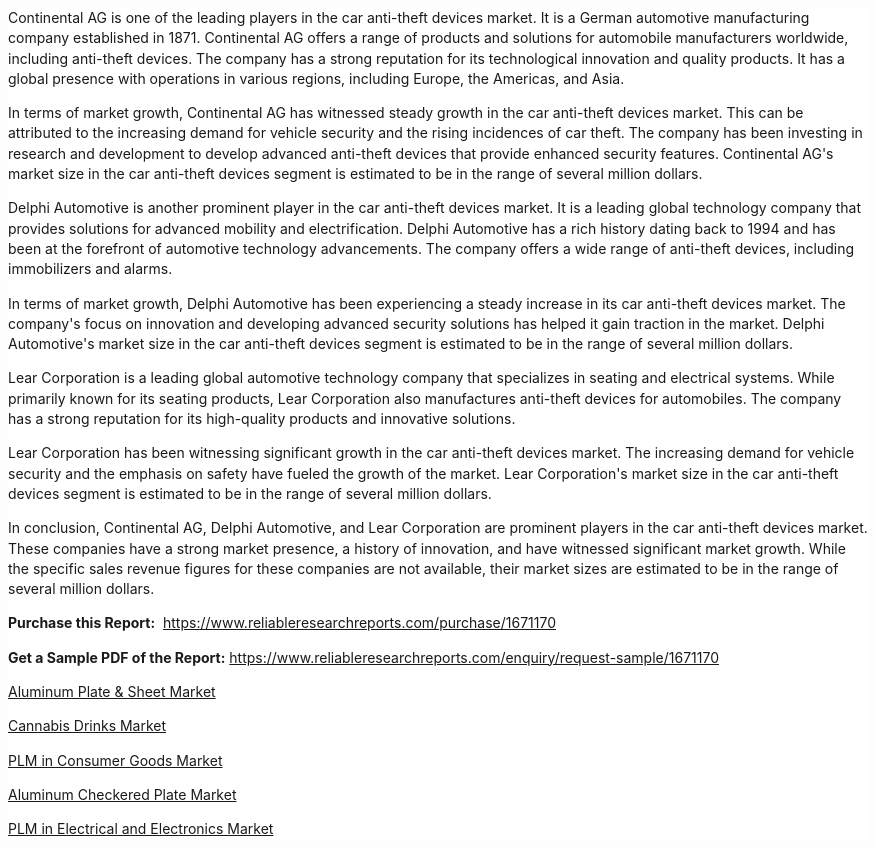<p><p>Continental AG is one of the leading players in the car anti-theft devices market. It is a German automotive manufacturing company established in 1871. Continental AG offers a range of products and solutions for automobile manufacturers worldwide, including anti-theft devices. The company has a strong reputation for its technological innovation and quality products. It has a global presence with operations in various regions, including Europe, the Americas, and Asia.</p><p>In terms of market growth, Continental AG has witnessed steady growth in the car anti-theft devices market. This can be attributed to the increasing demand for vehicle security and the rising incidences of car theft. The company has been investing in research and development to develop advanced anti-theft devices that provide enhanced security features. Continental AG's market size in the car anti-theft devices segment is estimated to be in the range of several million dollars.</p><p>Delphi Automotive is another prominent player in the car anti-theft devices market. It is a leading global technology company that provides solutions for advanced mobility and electrification. Delphi Automotive has a rich history dating back to 1994 and has been at the forefront of automotive technology advancements. The company offers a wide range of anti-theft devices, including immobilizers and alarms.</p><p>In terms of market growth, Delphi Automotive has been experiencing a steady increase in its car anti-theft devices market. The company's focus on innovation and developing advanced security solutions has helped it gain traction in the market. Delphi Automotive's market size in the car anti-theft devices segment is estimated to be in the range of several million dollars.</p><p>Lear Corporation is a leading global automotive technology company that specializes in seating and electrical systems. While primarily known for its seating products, Lear Corporation also manufactures anti-theft devices for automobiles. The company has a strong reputation for its high-quality products and innovative solutions.</p><p>Lear Corporation has been witnessing significant growth in the car anti-theft devices market. The increasing demand for vehicle security and the emphasis on safety have fueled the growth of the market. Lear Corporation's market size in the car anti-theft devices segment is estimated to be in the range of several million dollars.</p><p>In conclusion, Continental AG, Delphi Automotive, and Lear Corporation are prominent players in the car anti-theft devices market. These companies have a strong market presence, a history of innovation, and have witnessed significant market growth. While the specific sales revenue figures for these companies are not available, their market sizes are estimated to be in the range of several million dollars.</p></p>
<p><strong>Purchase this Report:</strong>&nbsp;&nbsp;<a href="https://www.reliableresearchreports.com/purchase/1671170">https://www.reliableresearchreports.com/purchase/1671170</a></p>
<p></p>
<p><strong>Get a Sample PDF of the Report:</strong>&nbsp;<a href="https://www.reliableresearchreports.com/enquiry/request-sample/1671170">https://www.reliableresearchreports.com/enquiry/request-sample/1671170</a></p>
<p><p><a href="https://www.linkedin.com/pulse/aluminum-plate-amp-sheet-market-challenges-opportunities/">Aluminum Plate & Sheet Market</a></p><p><a href="https://www.linkedin.com/pulse/cannabis-drinks-market-research-report-unlocks-analysis/">Cannabis Drinks Market</a></p><p><a href="https://medium.com/@jeromekling1967/analyzing-plm-in-consumer-goods-market-global-industry-perspective-and-forecast-2023-to-2030-b05f8b9f4b31">PLM in Consumer Goods Market</a></p><p><a href="https://www.linkedin.com/pulse/decoding-aluminum-checkered-plate-market-deep-dive-latest/">Aluminum Checkered Plate Market</a></p><p><a href="https://medium.com/@terrellconn/plm-in-electrical-and-electronics-market-report-reveals-the-latest-trends-and-growth-opportunities-cf6c85c9cf34">PLM in Electrical and Electronics Market</a></p></p>